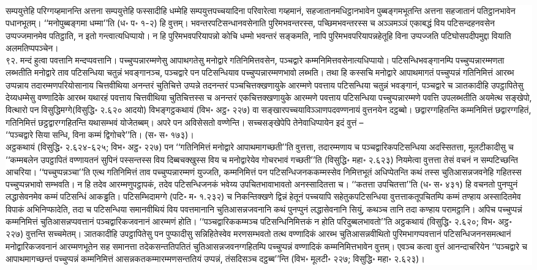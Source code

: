 सम्पयुत्तेहि परिग्गय्हमानन्ति अत्तना सम्पयुत्तेहि फस्सादीहि धम्मेहि सम्पयुत्तपच्चयादिना परिवारेत्वा गय्हमानं, सहजातानमधिट्ठानभावेन पुब्बङ्गमभूतन्ति अत्तना सहजातानं पतिट्ठानभावेन पधानभूतम्। ‘‘मनोपुब्बङ्गमा धम्मा’’ति (ध॰ प॰ १-२) हि वुत्तम्। भवन्तरपटिसन्धानवसेनाति पुरिमभवन्तरस्स, पच्छिमभवन्तरस्स च अञ्ञमञ्ञं एकाबद्धं विय पटिसन्दहनवसेन उप्पज्जमानमेव पतिट्ठाति, न इतो गन्त्वात्यधिप्पायो। न हि पुरिमभवपरियापन्नो कोचि धम्मो भवन्तरं सङ्कमति, नापि पुरिमभवपरियापन्नहेतूहि विना उप्पज्जति पटिघोसपदीपमुद्दा वियाति अलमतिप्पपञ्चेन।  
९२. मन्दं हुत्वा पवत्तानि मन्दप्पवत्तानि। पच्चुप्पन्नारम्मणेसु आपाथगतेसु मनोद्वारे गतिनिमित्तवसेन, पञ्चद्वारे कम्मनिमित्तवसेनात्यधिप्पायो। पटिसन्धिभवङ्गानम्पि पच्चुप्पन्नारम्मणता लब्भतीति मनोद्वारे ताव पटिसन्धिया चतुन्नं भवङ्गानञ्च, पञ्चद्वारे पन पटिसन्धियाव पच्चुप्पन्नारम्मणभावो लब्भति। तथा हि कस्सचि मनोद्वारे आपाथमागतं पच्चुप्पन्नं गतिनिमित्तं आरब्भ उप्पन्नाय तदारम्मणपरियोसानाय चित्तवीथिया अनन्तरं चुतिचित्ते उप्पन्ने तदनन्तरं पञ्चचित्तक्खणायुके आरम्मणे पवत्ताय पटिसन्धिया चतुन्नं भवङ्गानं, पञ्चद्वारे च ञातकादीहि उपट्ठापितेसु देय्यधम्मेसु वण्णादिके आरब्भ यथारहं पवत्ताय चित्तवीथिया चुतिचित्तस्स च अनन्तरं एकचित्तक्खणायुके आरम्मणे पवत्ताय पटिसन्धिया पच्चुप्पन्नारम्मणे पवत्ति उपलब्भतीति अयमेत्थ सङ्खेपो, वित्थारो पन विसुद्धिमग्गे(विसुद्धि॰ २.६२० आदयो) विभङ्गट्ठकथायं (विभ॰ अट्ठ॰ २२७) वा सङ्खारपच्चयाविञ्ञाणपदवण्णनायं वुत्तनयेन दट्ठब्बो। छद्वारग्गहितन्ति कम्मनिमित्तं छद्वारग्गहितं, गतिनिमित्तं छट्ठद्वारग्गहितन्ति यथासम्भवं योजेतब्बम्। अपरे पन अविसेसतो वण्णेन्ति। सच्चसङ्खेपेपि तेनेवाधिप्पायेन इदं वुत्तं –  
‘‘पञ्चद्वारे सिया सन्धि, विना कम्मं द्विगोचरे’’ति। (स॰ स॰ १७३)।  
अट्ठकथायं (विसुद्धि॰ २.६२४-६२५; विभ॰ अट्ठ॰ २२७) पन ‘‘गतिनिमित्तं मनोद्वारे आपाथमागच्छती’’ति वुत्तत्ता, तदारम्मणाय च पञ्चद्वारिकपटिसन्धिया अदस्सितत्ता, मूलटीकादीसु च ‘‘कम्मबलेन उपट्ठापितं वण्णायतनं सुपिनं पस्सन्तस्स विय दिब्बचक्खुस्स विय च मनोद्वारेयेव गोचरभावं गच्छती’’ति (विसुद्धि॰ महा॰ २.६२३) नियमेत्वा वुत्तत्ता तेसं वचनं न सम्पटिच्छन्ति आचरिया। ‘‘पच्चुप्पन्नञ्चा’’ति एत्थ गतिनिमित्तं ताव पच्चुप्पन्नारम्मणं युज्जति, कम्मनिमित्तं पन पटिसन्धिजनककम्मस्सेव निमित्तभूतं अधिप्पेतन्ति कथं तस्स चुतिआसन्नजवनेहि गहितस्स पच्चुप्पन्नभावो सम्भवति। न हि तदेव आरम्मणुपट्ठापकं, तदेव पटिसन्धिजनकं भवेय्य उपचितभावाभावतो अनस्सादितत्ता च। ‘‘कतत्ता उपचितत्ता’’ति (ध॰ स॰ ४३१) हि वचनतो पुनप्पुनं लद्धासेवनमेव कम्मं पटिसन्धिं आकड्ढति। पटिसम्भिदामग्गे (पटि॰ म॰ १.२३२) च निकन्तिक्खणे द्विन्नं हेतूनं पच्चयापि सहेतुकपटिसन्धिया वुत्तत्ताकतूपचितम्पि कम्मं तण्हाय अस्सादितमेव विपाकं अभिनिप्फादेति, तदा च पटिसन्धिया समानवीथियं विय पवत्तमानानि चुतिआसन्नजवनानि कथं पुनप्पुनं लद्धासेवनानि सियुं, कथञ्च तानि तदा कण्हाय परामट्ठानि। अपिच पच्चुप्पन्नं कम्मनिमित्तं चुतिआसन्नप्पवत्तानं पञ्चद्वारिकजवनानं आरम्मणं होति। ‘‘पञ्चद्वारिककम्मञ्च पटिसन्धिनिमित्तकं न होति परिदुब्बलभावतो’’ति अट्ठकथायं (विसुद्धि॰ २.६२०; विभ॰ अट्ठ॰ २२७) वुत्तन्ति सच्चमेतम्। ञातकादीहि उपट्ठापितेसु पन पुप्फादीसु सन्निहितेस्वेव मरणसम्भवतो तत्थ वण्णादिकं आरब्भ चुतिआसन्नवीथितो पुरिमभागप्पवत्तानं पटिसन्धिजननसमत्थानं मनोद्वारिकजवनानं आरम्मणभूतेन सह समानत्ता तदेकसन्ततिपतितं चुतिआसन्नजवनग्गहितम्पि पच्चुप्पन्नं वण्णादिकं कम्मनिमित्तभावेन वुत्तम्। एवञ्च कत्वा वुत्तं आनन्दाचरियेन ‘‘पञ्चद्वारे च आपाथमागच्छन्तं पच्चुप्पन्नं कम्मनिमित्तं आसन्नकतकम्मारम्मणसन्ततियं उप्पन्नं, तंसदिसञ्च दट्ठब्ब’’न्ति (विभ॰ मूलटी॰ २२७; विसुद्धि॰ महा॰ २.६२३)।  
